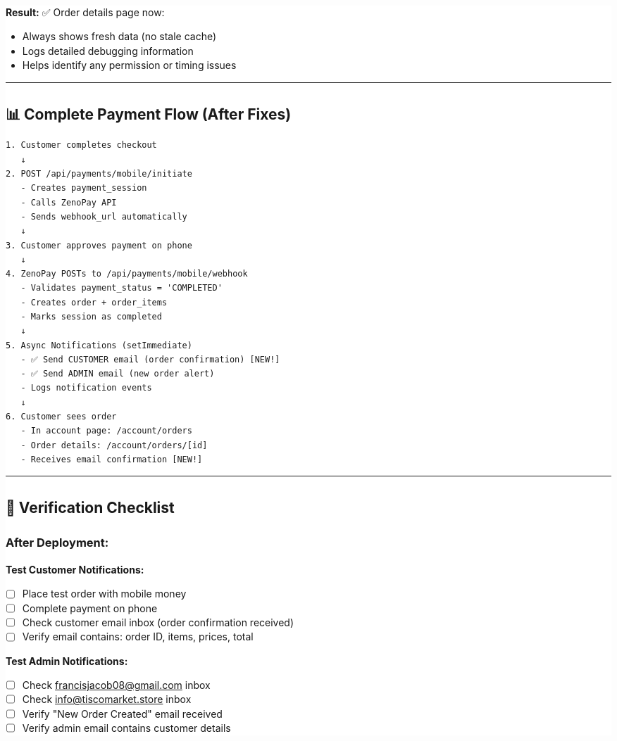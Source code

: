 **Result:** ✅ Order details page now:
- Always shows fresh data (no stale cache)
- Logs detailed debugging information
- Helps identify any permission or timing issues

---

## 📊 Complete Payment Flow (After Fixes)

```
1. Customer completes checkout
   ↓
2. POST /api/payments/mobile/initiate
   - Creates payment_session
   - Calls ZenoPay API
   - Sends webhook_url automatically
   ↓
3. Customer approves payment on phone
   ↓
4. ZenoPay POSTs to /api/payments/mobile/webhook
   - Validates payment_status = 'COMPLETED'
   - Creates order + order_items
   - Marks session as completed
   ↓
5. Async Notifications (setImmediate)
   - ✅ Send CUSTOMER email (order confirmation) [NEW!]
   - ✅ Send ADMIN email (new order alert)
   - Logs notification events
   ↓
6. Customer sees order
   - In account page: /account/orders
   - Order details: /account/orders/[id]
   - Receives email confirmation [NEW!]
```

---

## 🎯 Verification Checklist

### **After Deployment:**

**Test Customer Notifications:**
- [ ] Place test order with mobile money
- [ ] Complete payment on phone
- [ ] Check customer email inbox (order confirmation received)
- [ ] Verify email contains: order ID, items, prices, total

**Test Admin Notifications:**
- [ ] Check francisjacob08@gmail.com inbox
- [ ] Check info@tiscomarket.store inbox
- [ ] Verify "New Order Created" email received
- [ ] Verify admin email contains customer details
